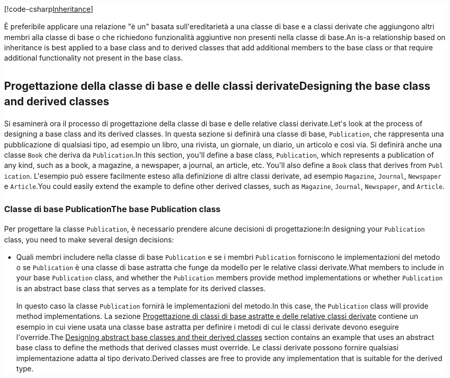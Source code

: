 [!code-csharp[Inheritance](../../../samples/snippets/csharp/tutorials/inheritance/is-a.cs#2)]

<span data-ttu-id="b0696-202">È preferibile applicare una relazione "è un" basata sull'ereditarietà a una classe di base e a classi derivate che aggiungono altri membri alla classe di base o che richiedono funzionalità aggiuntive non presenti nella classe di base.</span><span class="sxs-lookup"><span data-stu-id="b0696-202">An is-a relationship based on inheritance is best applied to a base class and to derived classes that add additional members to the base class or that require additional functionality not present in the base class.</span></span>

## <a name="designing-the-base-class-and-derived-classes"></a><span data-ttu-id="b0696-203">Progettazione della classe di base e delle classi derivate</span><span class="sxs-lookup"><span data-stu-id="b0696-203">Designing the base class and derived classes</span></span>

<span data-ttu-id="b0696-204">Si esaminerà ora il processo di progettazione della classe di base e delle relative classi derivate.</span><span class="sxs-lookup"><span data-stu-id="b0696-204">Let's look at the process of designing a base class and its derived classes.</span></span> <span data-ttu-id="b0696-205">In questa sezione si definirà una classe di base, `Publication`, che rappresenta una pubblicazione di qualsiasi tipo, ad esempio un libro, una rivista, un giornale, un diario, un articolo e così via. Si definirà anche una classe `Book` che deriva da `Publication`.</span><span class="sxs-lookup"><span data-stu-id="b0696-205">In this section, you'll define a base class, `Publication`, which represents a publication of any kind, such as a book, a magazine, a newspaper, a journal, an article, etc. You'll also define a `Book` class that derives from `Publication`.</span></span> <span data-ttu-id="b0696-206">L'esempio può essere facilmente esteso alla definizione di altre classi derivate, ad esempio `Magazine`, `Journal`, `Newspaper` e `Article`.</span><span class="sxs-lookup"><span data-stu-id="b0696-206">You could easily extend the example to define other derived classes, such as `Magazine`, `Journal`, `Newspaper`, and `Article`.</span></span>

### <a name="the-base-publication-class"></a><span data-ttu-id="b0696-207">Classe di base Publication</span><span class="sxs-lookup"><span data-stu-id="b0696-207">The base Publication class</span></span>

<span data-ttu-id="b0696-208">Per progettare la classe `Publication`, è necessario prendere alcune decisioni di progettazione:</span><span class="sxs-lookup"><span data-stu-id="b0696-208">In designing your `Publication` class, you need to make several design decisions:</span></span>

- <span data-ttu-id="b0696-209">Quali membri includere nella classe di base `Publication` e se i membri `Publication` forniscono le implementazioni del metodo o se `Publication` è una classe di base astratta che funge da modello per le relative classi derivate.</span><span class="sxs-lookup"><span data-stu-id="b0696-209">What members to include in your base `Publication` class, and whether the `Publication` members provide method implementations or whether `Publication` is an abstract base class that serves as a template for its derived classes.</span></span>

  <span data-ttu-id="b0696-210">In questo caso la classe `Publication` fornirà le implementazioni del metodo.</span><span class="sxs-lookup"><span data-stu-id="b0696-210">In this case, the `Publication` class will provide method implementations.</span></span> <span data-ttu-id="b0696-211">La sezione [Progettazione di classi di base astratte e delle relative classi derivate](#abstract) contiene un esempio in cui viene usata una classe base astratta per definire i metodi di cui le classi derivate devono eseguire l'override.</span><span class="sxs-lookup"><span data-stu-id="b0696-211">The [Designing abstract base classes and their derived classes](#abstract) section contains an example that uses an abstract base class to define the methods that derived classes must override.</span></span> <span data-ttu-id="b0696-212">Le classi derivate possono fornire qualsiasi implementazione adatta al tipo derivato.</span><span class="sxs-lookup"><span data-stu-id="b0696-212">Derived classes are free to provide any implementation that is suitable for the derived type.</span></span>
